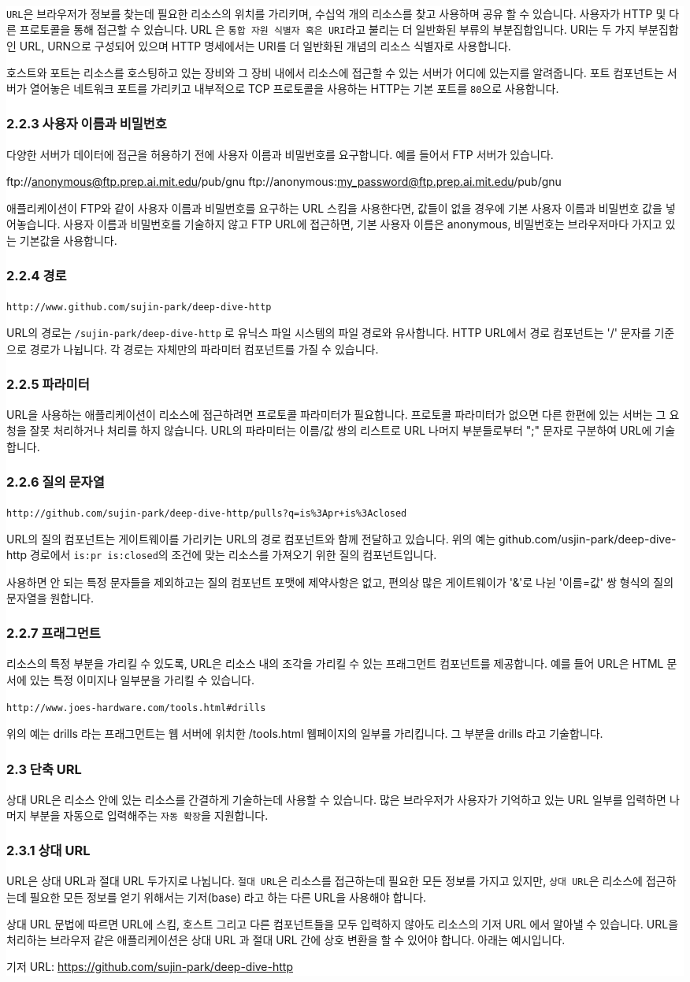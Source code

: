 ```URL```은 브라우저가 정보를 찾는데 필요한 리소스의 위치를 가리키며, 수십억 개의 리소스를 찾고 사용하며 공유 할 수 있습니다. 사용자가 HTTP 및 다른 프로토콜을 통해 접근할 수 있습니다. URL 은 ```통합 자원 식별자 혹은 URI```라고 불리는 더 일반화된 부류의 부분집합입니다. URI는 두 가지 부분집합인 URL, URN으로 구성되어 있으며 HTTP 명세에서는 URI를 더 일반화된 개념의 리소스 식별자로 사용합니다.

호스트와 포트는 리소스를 호스팅하고 있는 장비와 그 장비 내에서 리소스에 접근할 수 있는 서버가 어디에 있는지를 알려줍니다. 포트 컴포넌트는 서버가 열어놓은 네트워크 포트를 가리키고 내부적으로 TCP 프로토콜을 사용하는 HTTP는 기본 포트를 ```80```으로 사용합니다.

### 2.2.3 사용자 이름과 비밀번호

다양한 서버가 데이터에 접근을 허용하기 전에 사용자 이름과 비밀번호를 요구합니다. 예를 들어서 FTP 서버가 있습니다.

ftp://anonymous@ftp.prep.ai.mit.edu/pub/gnu
ftp://anonymous:my_password@ftp.prep.ai.mit.edu/pub/gnu

애플리케이션이 FTP와 같이 사용자 이름과 비밀번호를 요구하는 URL 스킴을 사용한다면, 값들이 없을 경우에 기본 사용자 이름과 비밀번호 값을 넣어놓습니다.
사용자 이름과 비밀번호를 기술하지 않고 FTP URL에 접근하면, 기본 사용자 이름은 anonymous, 비밀번호는 브라우저마다 가지고 있는 기본값을 사용합니다.

### 2.2.4 경로


```
http://www.github.com/sujin-park/deep-dive-http
```

URL의 경로는 ```/sujin-park/deep-dive-http``` 로 유닉스 파일 시스템의 파일 경로와 유사합니다. HTTP URL에서 경로 컴포넌트는 '/' 문자를 기준으로 경로가 나뉩니다. 각 경로는 자체만의 파라미터 컴포넌트를 가질 수 있습니다.

### 2.2.5 파라미터

URL을 사용하는 애플리케이션이 리소스에 접근하려면 프로토콜 파라미터가 필요합니다. 프로토콜 파라미터가 없으면 다른 한편에 있는 서버는 그 요청을 잘못 처리하거나 처리를 하지 않습니다.
URL의 파라미터는 이름/값 쌍의 리스트로 URL 나머지 부분들로부터 ";" 문자로 구분하여 URL에 기술합니다.

### 2.2.6 질의 문자열

```http://github.com/sujin-park/deep-dive-http/pulls?q=is%3Apr+is%3Aclosed```

URL의 질의 컴포넌트는 게이트웨이를 가리키는 URL의 경로 컴포넌트와 함께 전달하고 있습니다. 위의 예는 github.com/usjin-park/deep-dive-http 경로에서 ```is:pr is:closed```의 조건에 맞는 리소스를 가져오기 위한 질의 컴포넌트입니다.

사용하면 안 되는 특정 문자들을 제외하고는 질의 컴포넌트 포맷에 제약사항은 없고, 편의상 많은 게이트웨이가 '&'로 나뉜 '이름=값' 쌍 형식의 질의 문자열을 원합니다.

### 2.2.7 프래그먼트

리소스의 특정 부분을 가리킬 수 있도록, URL은 리소스 내의 조각을 가리킬 수 있는 프래그먼트 컴포넌트를 제공합니다. 예를 들어 URL은 HTML 문서에 있는 특정 이미지나 일부분을 가리킬 수 있습니다.

```http://www.joes-hardware.com/tools.html#drills```

위의 예는 drills 라는 프래그먼트는 웹 서버에 위치한 /tools.html 웹페이지의 일부를 가리킵니다. 그 부분을 drills 라고 기술합니다.

### 2.3 단축 URL

상대 URL은 리소스 안에 있는 리소스를 간결하게 기술하는데 사용할 수 있습니다. 많은 브라우저가 사용자가 기억하고 있는 URL 일부를 입력하면 나머지 부분을 자동으로 입력해주는 ```자동 확장```을 지원합니다.

### 2.3.1 상대 URL

URL은 상대 URL과 절대 URL 두가지로 나뉩니다. ```절대 URL```은 리소스를 접근하는데 필요한 모든 정보를 가지고 있지만, ```상대 URL```은 리소스에 접근하는데 필요한 모든 정보를 얻기 위해서는 기저(base) 라고 하는 다른 URL을 사용해야 합니다.

상대 URL 문법에 따르면 URL에 스킴, 호스트 그리고 다른 컴포넌트들을 모두 입력하지 않아도 리소스의 기저 URL 에서 알아낼 수 있습니다. URL을 처리하는 브라우저 같은 애플리케이션은 상대 URL 과 절대 URL 간에 상호 변환을 할 수 있어야 합니다.
아래는 예시입니다.

기저 URL: https://github.com/sujin-park/deep-dive-http

```